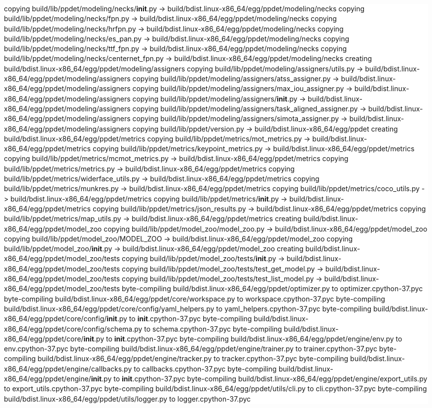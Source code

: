 copying build/lib/ppdet/modeling/necks/__init__.py -> build/bdist.linux-x86_64/egg/ppdet/modeling/necks
copying build/lib/ppdet/modeling/necks/fpn.py -> build/bdist.linux-x86_64/egg/ppdet/modeling/necks
copying build/lib/ppdet/modeling/necks/hrfpn.py -> build/bdist.linux-x86_64/egg/ppdet/modeling/necks
copying build/lib/ppdet/modeling/necks/es_pan.py -> build/bdist.linux-x86_64/egg/ppdet/modeling/necks
copying build/lib/ppdet/modeling/necks/ttf_fpn.py -> build/bdist.linux-x86_64/egg/ppdet/modeling/necks
copying build/lib/ppdet/modeling/necks/centernet_fpn.py -> build/bdist.linux-x86_64/egg/ppdet/modeling/necks
creating build/bdist.linux-x86_64/egg/ppdet/modeling/assigners
copying build/lib/ppdet/modeling/assigners/utils.py -> build/bdist.linux-x86_64/egg/ppdet/modeling/assigners
copying build/lib/ppdet/modeling/assigners/atss_assigner.py -> build/bdist.linux-x86_64/egg/ppdet/modeling/assigners
copying build/lib/ppdet/modeling/assigners/max_iou_assigner.py -> build/bdist.linux-x86_64/egg/ppdet/modeling/assigners
copying build/lib/ppdet/modeling/assigners/__init__.py -> build/bdist.linux-x86_64/egg/ppdet/modeling/assigners
copying build/lib/ppdet/modeling/assigners/task_aligned_assigner.py -> build/bdist.linux-x86_64/egg/ppdet/modeling/assigners
copying build/lib/ppdet/modeling/assigners/simota_assigner.py -> build/bdist.linux-x86_64/egg/ppdet/modeling/assigners
copying build/lib/ppdet/version.py -> build/bdist.linux-x86_64/egg/ppdet
creating build/bdist.linux-x86_64/egg/ppdet/metrics
copying build/lib/ppdet/metrics/mot_metrics.py -> build/bdist.linux-x86_64/egg/ppdet/metrics
copying build/lib/ppdet/metrics/keypoint_metrics.py -> build/bdist.linux-x86_64/egg/ppdet/metrics
copying build/lib/ppdet/metrics/mcmot_metrics.py -> build/bdist.linux-x86_64/egg/ppdet/metrics
copying build/lib/ppdet/metrics/metrics.py -> build/bdist.linux-x86_64/egg/ppdet/metrics
copying build/lib/ppdet/metrics/widerface_utils.py -> build/bdist.linux-x86_64/egg/ppdet/metrics
copying build/lib/ppdet/metrics/munkres.py -> build/bdist.linux-x86_64/egg/ppdet/metrics
copying build/lib/ppdet/metrics/coco_utils.py -> build/bdist.linux-x86_64/egg/ppdet/metrics
copying build/lib/ppdet/metrics/__init__.py -> build/bdist.linux-x86_64/egg/ppdet/metrics
copying build/lib/ppdet/metrics/json_results.py -> build/bdist.linux-x86_64/egg/ppdet/metrics
copying build/lib/ppdet/metrics/map_utils.py -> build/bdist.linux-x86_64/egg/ppdet/metrics
creating build/bdist.linux-x86_64/egg/ppdet/model_zoo
copying build/lib/ppdet/model_zoo/model_zoo.py -> build/bdist.linux-x86_64/egg/ppdet/model_zoo
copying build/lib/ppdet/model_zoo/MODEL_ZOO -> build/bdist.linux-x86_64/egg/ppdet/model_zoo
copying build/lib/ppdet/model_zoo/__init__.py -> build/bdist.linux-x86_64/egg/ppdet/model_zoo
creating build/bdist.linux-x86_64/egg/ppdet/model_zoo/tests
copying build/lib/ppdet/model_zoo/tests/__init__.py -> build/bdist.linux-x86_64/egg/ppdet/model_zoo/tests
copying build/lib/ppdet/model_zoo/tests/test_get_model.py -> build/bdist.linux-x86_64/egg/ppdet/model_zoo/tests
copying build/lib/ppdet/model_zoo/tests/test_list_model.py -> build/bdist.linux-x86_64/egg/ppdet/model_zoo/tests
byte-compiling build/bdist.linux-x86_64/egg/ppdet/optimizer.py to optimizer.cpython-37.pyc
byte-compiling build/bdist.linux-x86_64/egg/ppdet/core/workspace.py to workspace.cpython-37.pyc
byte-compiling build/bdist.linux-x86_64/egg/ppdet/core/config/yaml_helpers.py to yaml_helpers.cpython-37.pyc
byte-compiling build/bdist.linux-x86_64/egg/ppdet/core/config/__init__.py to __init__.cpython-37.pyc
byte-compiling build/bdist.linux-x86_64/egg/ppdet/core/config/schema.py to schema.cpython-37.pyc
byte-compiling build/bdist.linux-x86_64/egg/ppdet/core/__init__.py to __init__.cpython-37.pyc
byte-compiling build/bdist.linux-x86_64/egg/ppdet/engine/env.py to env.cpython-37.pyc
byte-compiling build/bdist.linux-x86_64/egg/ppdet/engine/trainer.py to trainer.cpython-37.pyc
byte-compiling build/bdist.linux-x86_64/egg/ppdet/engine/tracker.py to tracker.cpython-37.pyc
byte-compiling build/bdist.linux-x86_64/egg/ppdet/engine/callbacks.py to callbacks.cpython-37.pyc
byte-compiling build/bdist.linux-x86_64/egg/ppdet/engine/__init__.py to __init__.cpython-37.pyc
byte-compiling build/bdist.linux-x86_64/egg/ppdet/engine/export_utils.py to export_utils.cpython-37.pyc
byte-compiling build/bdist.linux-x86_64/egg/ppdet/utils/cli.py to cli.cpython-37.pyc
byte-compiling build/bdist.linux-x86_64/egg/ppdet/utils/logger.py to logger.cpython-37.pyc